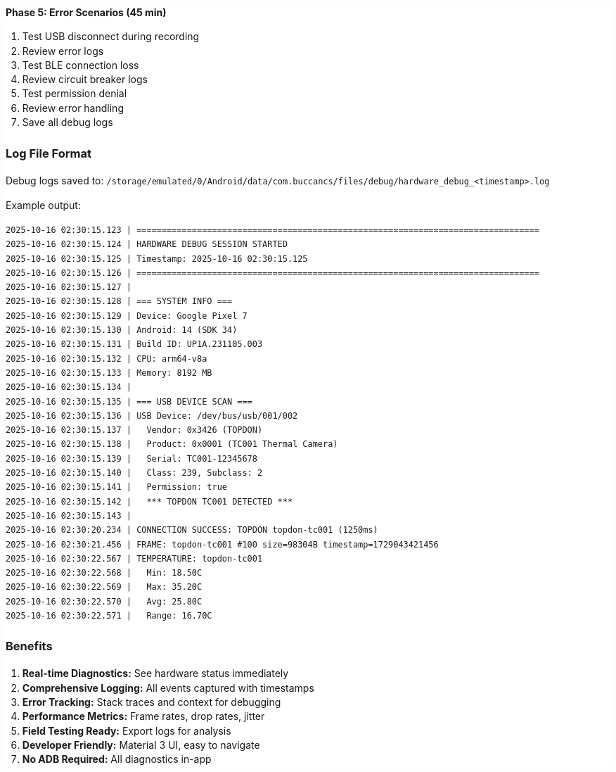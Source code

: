 **Phase 5: Error Scenarios (45 min)**
1. Test USB disconnect during recording
2. Review error logs
3. Test BLE connection loss
4. Review circuit breaker logs
5. Test permission denial
6. Review error handling
7. Save all debug logs

### Log File Format

Debug logs saved to: `/storage/emulated/0/Android/data/com.buccancs/files/debug/hardware_debug_<timestamp>.log`

Example output:
```
2025-10-16 02:30:15.123 | ================================================================================
2025-10-16 02:30:15.124 | HARDWARE DEBUG SESSION STARTED
2025-10-16 02:30:15.125 | Timestamp: 2025-10-16 02:30:15.125
2025-10-16 02:30:15.126 | ================================================================================
2025-10-16 02:30:15.127 | 
2025-10-16 02:30:15.128 | === SYSTEM INFO ===
2025-10-16 02:30:15.129 | Device: Google Pixel 7
2025-10-16 02:30:15.130 | Android: 14 (SDK 34)
2025-10-16 02:30:15.131 | Build ID: UP1A.231105.003
2025-10-16 02:30:15.132 | CPU: arm64-v8a
2025-10-16 02:30:15.133 | Memory: 8192 MB
2025-10-16 02:30:15.134 | 
2025-10-16 02:30:15.135 | === USB DEVICE SCAN ===
2025-10-16 02:30:15.136 | USB Device: /dev/bus/usb/001/002
2025-10-16 02:30:15.137 |   Vendor: 0x3426 (TOPDON)
2025-10-16 02:30:15.138 |   Product: 0x0001 (TC001 Thermal Camera)
2025-10-16 02:30:15.139 |   Serial: TC001-12345678
2025-10-16 02:30:15.140 |   Class: 239, Subclass: 2
2025-10-16 02:30:15.141 |   Permission: true
2025-10-16 02:30:15.142 |   *** TOPDON TC001 DETECTED ***
2025-10-16 02:30:15.143 | 
2025-10-16 02:30:20.234 | CONNECTION SUCCESS: TOPDON topdon-tc001 (1250ms)
2025-10-16 02:30:21.456 | FRAME: topdon-tc001 #100 size=98304B timestamp=1729043421456
2025-10-16 02:30:22.567 | TEMPERATURE: topdon-tc001
2025-10-16 02:30:22.568 |   Min: 18.50C
2025-10-16 02:30:22.569 |   Max: 35.20C
2025-10-16 02:30:22.570 |   Avg: 25.80C
2025-10-16 02:30:22.571 |   Range: 16.70C
```

### Benefits

1. **Real-time Diagnostics:** See hardware status immediately
2. **Comprehensive Logging:** All events captured with timestamps
3. **Error Tracking:** Stack traces and context for debugging
4. **Performance Metrics:** Frame rates, drop rates, jitter
5. **Field Testing Ready:** Export logs for analysis
6. **Developer Friendly:** Material 3 UI, easy to navigate
7. **No ADB Required:** All diagnostics in-app
